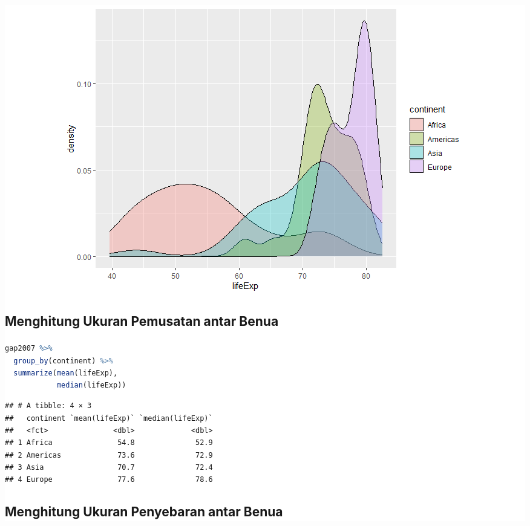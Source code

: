 <img src="4.-Eksplorasi-Data-Menggunakan-R_files/figure-gfm/unnamed-chunk-7-2.png" style="display: block; margin: auto;" />

## Menghitung Ukuran Pemusatan antar Benua

``` r
gap2007 %>%
  group_by(continent) %>%
  summarize(mean(lifeExp),
            median(lifeExp))
```

    ## # A tibble: 4 × 3
    ##   continent `mean(lifeExp)` `median(lifeExp)`
    ##   <fct>               <dbl>             <dbl>
    ## 1 Africa               54.8              52.9
    ## 2 Americas             73.6              72.9
    ## 3 Asia                 70.7              72.4
    ## 4 Europe               77.6              78.6

## Menghitung Ukuran Penyebaran antar Benua

